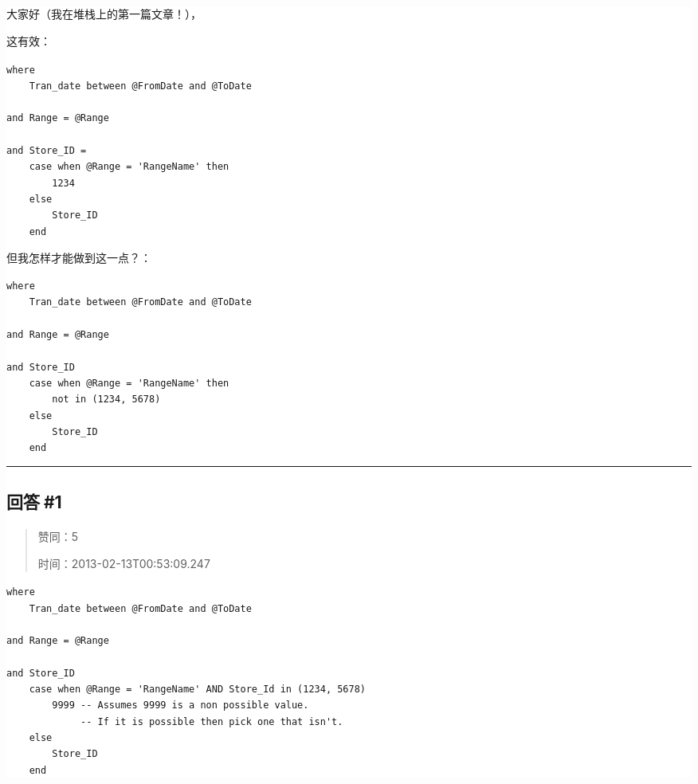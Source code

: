 大家好（我在堆栈上的第一篇文章！），

这有效：

```
where
    Tran_date between @FromDate and @ToDate

and Range = @Range

and Store_ID =
    case when @Range = 'RangeName' then
        1234
    else
        Store_ID
    end 
```

但我怎样才能做到这一点？：

```
where
    Tran_date between @FromDate and @ToDate

and Range = @Range

and Store_ID 
    case when @Range = 'RangeName' then
        not in (1234, 5678)
    else
        Store_ID
    end 
```

* * *

## 回答 #1

> 赞同：5
> 
> 时间：2013-02-13T00:53:09.247

```
where
    Tran_date between @FromDate and @ToDate

and Range = @Range

and Store_ID 
    case when @Range = 'RangeName' AND Store_Id in (1234, 5678)
        9999 -- Assumes 9999 is a non possible value.  
             -- If it is possible then pick one that isn't.
    else
        Store_ID
    end 
```
